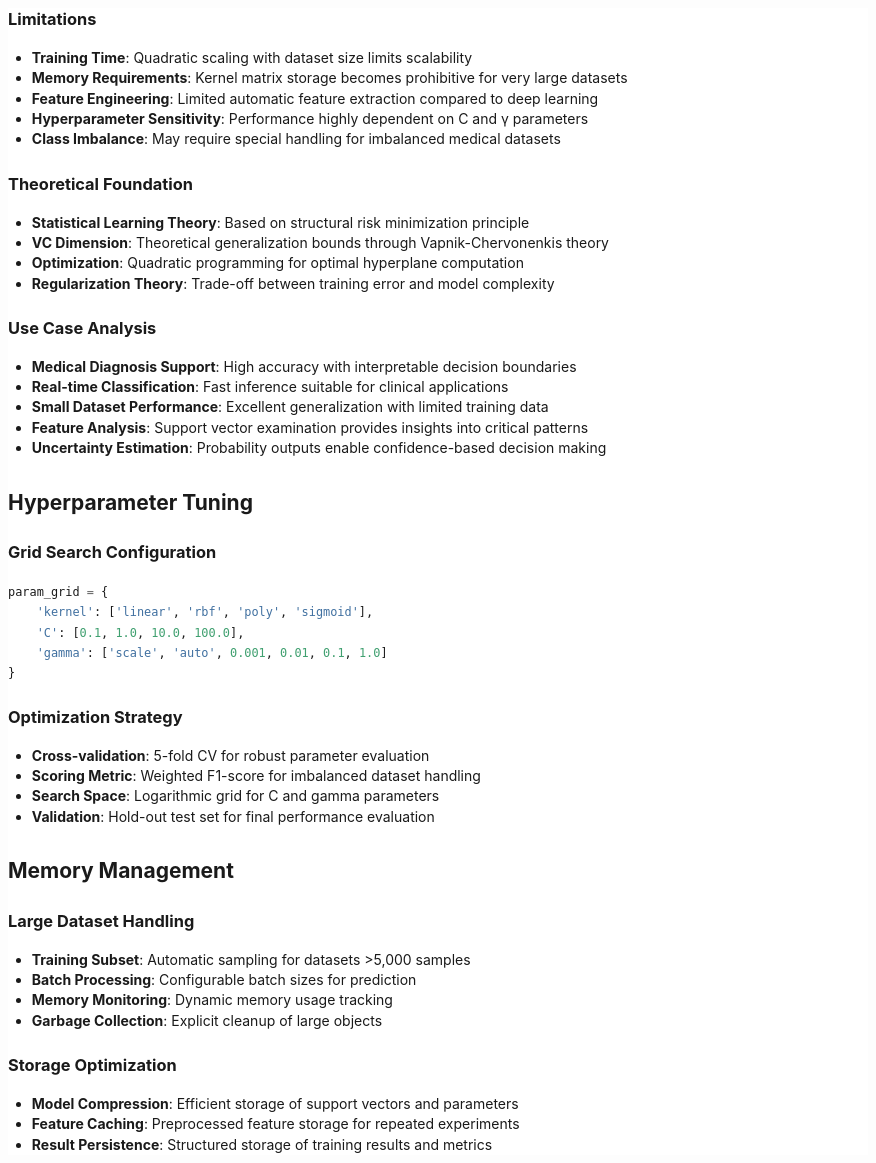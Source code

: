### Limitations
- **Training Time**: Quadratic scaling with dataset size limits scalability
- **Memory Requirements**: Kernel matrix storage becomes prohibitive for very large datasets
- **Feature Engineering**: Limited automatic feature extraction compared to deep learning
- **Hyperparameter Sensitivity**: Performance highly dependent on C and γ parameters
- **Class Imbalance**: May require special handling for imbalanced medical datasets

### Theoretical Foundation
- **Statistical Learning Theory**: Based on structural risk minimization principle
- **VC Dimension**: Theoretical generalization bounds through Vapnik-Chervonenkis theory
- **Optimization**: Quadratic programming for optimal hyperplane computation
- **Regularization Theory**: Trade-off between training error and model complexity

### Use Case Analysis
- **Medical Diagnosis Support**: High accuracy with interpretable decision boundaries
- **Real-time Classification**: Fast inference suitable for clinical applications
- **Small Dataset Performance**: Excellent generalization with limited training data
- **Feature Analysis**: Support vector examination provides insights into critical patterns
- **Uncertainty Estimation**: Probability outputs enable confidence-based decision making

## Hyperparameter Tuning
### Grid Search Configuration
```python
param_grid = {
    'kernel': ['linear', 'rbf', 'poly', 'sigmoid'],
    'C': [0.1, 1.0, 10.0, 100.0],
    'gamma': ['scale', 'auto', 0.001, 0.01, 0.1, 1.0]
}
```

### Optimization Strategy
- **Cross-validation**: 5-fold CV for robust parameter evaluation
- **Scoring Metric**: Weighted F1-score for imbalanced dataset handling
- **Search Space**: Logarithmic grid for C and gamma parameters
- **Validation**: Hold-out test set for final performance evaluation

## Memory Management
### Large Dataset Handling
- **Training Subset**: Automatic sampling for datasets >5,000 samples
- **Batch Processing**: Configurable batch sizes for prediction
- **Memory Monitoring**: Dynamic memory usage tracking
- **Garbage Collection**: Explicit cleanup of large objects

### Storage Optimization
- **Model Compression**: Efficient storage of support vectors and parameters
- **Feature Caching**: Preprocessed feature storage for repeated experiments
- **Result Persistence**: Structured storage of training results and metrics
